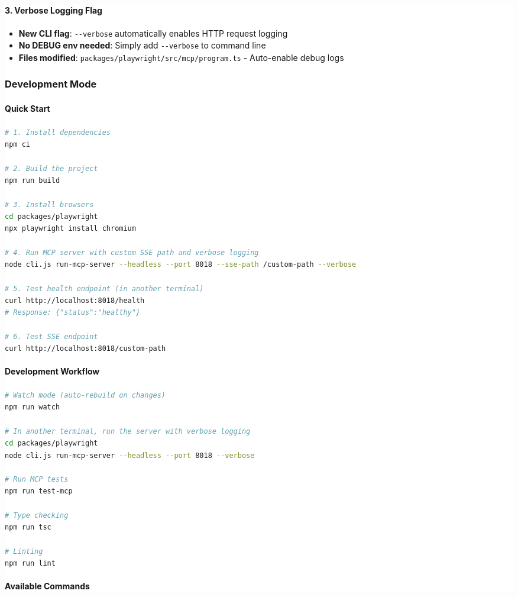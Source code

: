 #### 3. Verbose Logging Flag
- **New CLI flag**: `--verbose` automatically enables HTTP request logging
- **No DEBUG env needed**: Simply add `--verbose` to command line
- **Files modified**: `packages/playwright/src/mcp/program.ts` - Auto-enable debug logs

### Development Mode

#### Quick Start

```bash
# 1. Install dependencies
npm ci

# 2. Build the project
npm run build

# 3. Install browsers
cd packages/playwright
npx playwright install chromium

# 4. Run MCP server with custom SSE path and verbose logging
node cli.js run-mcp-server --headless --port 8018 --sse-path /custom-path --verbose

# 5. Test health endpoint (in another terminal)
curl http://localhost:8018/health
# Response: {"status":"healthy"}

# 6. Test SSE endpoint
curl http://localhost:8018/custom-path
```

#### Development Workflow

```bash
# Watch mode (auto-rebuild on changes)
npm run watch

# In another terminal, run the server with verbose logging
cd packages/playwright
node cli.js run-mcp-server --headless --port 8018 --verbose

# Run MCP tests
npm run test-mcp

# Type checking
npm run tsc

# Linting
npm run lint
```

#### Available Commands
